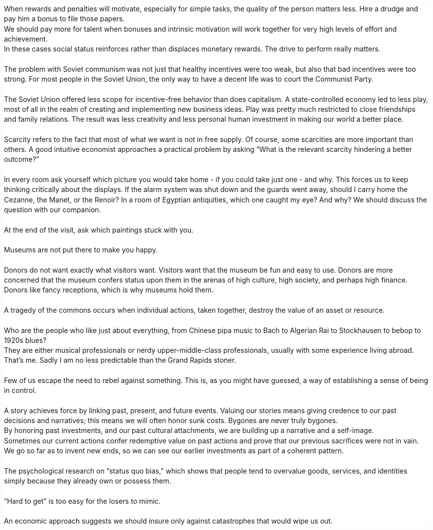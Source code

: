 When rewards and penalties will motivate, especially for simple tasks, the quality of the person matters less. Hire a drudge and pay him a bonus to file those papers.<br>
We should pay more for talent when bonuses and intrinsic motivation will work together for very high levels of effort and achievement.<br>
In these cases social status reinforces rather than displaces monetary rewards. The drive to perform really matters.<br>
<br>
The problem with Soviet communism was not just that healthy incentives were too weak, but also that bad incentives were too strong. For most people in the Soviet Union, the only way to have a decent life was to court the Communist Party.<br>
<br>
The Soviet Union offered less scope for incentive-free behavior than does capitalism. A state-controlled economy led to less play, most of all in the realm of creating and implementing new business ideas. Play was pretty much restricted to close friendships and family relations. The result was less creativity and less personal human investment in making our world a better place.<br>
<br>
Scarcity refers to the fact that most of what we want is not in free supply. Of course, some scarcities are more important than others. A good intuitive economist approaches a practical problem by asking “What is the relevant scarcity hindering a better outcome?”<br>
<br>
In every room ask yourself which picture you would take home - if you could take just one - and why. This forces us to keep thinking critically about the displays. If the alarm system was shut down and the guards went away, should I carry home the Cezanne, the Manet, or the Renoir? In a room of Egyptian antiquities, which one caught my eye? And why? We should discuss the question with our companion.<br>
<br>
At the end of the visit, ask which paintings stuck with you.<br>
<br>
Museums are not put there to make you happy.<br>
<br>
Donors do not want exactly what visitors want. Visitors want that the museum be fun and easy to use. Donors are more concerned that the museum confers status upon them in the arenas of high culture, high society, and perhaps high finance. Donors like fancy receptions, which is why museums hold them.<br>
<br>
A tragedy of the commons occurs when individual actions, taken together, destroy the value of an asset or resource.<br>
<br>
Who are the people who like just about everything, from Chinese pipa music to Bach to Algerian Rai to Stockhausen to bebop to 1920s blues?<br>
They are either musical professionals or nerdy upper-middle-class professionals, usually with some experience living abroad.<br>
That’s me. Sadly I am no less predictable than the Grand Rapids stoner.<br>
<br>
Few of us escape the need to rebel against something. This is, as you might have guessed, a way of establishing a sense of being in control.<br>
<br>
A story achieves force by linking past, present, and future events. Valuing our stories means giving credence to our past decisions and narratives; this means we will often honor sunk costs. Bygones are never truly bygones.<br>
By honoring past investments, and our past cultural attachments, we are building up a narrative and a self-image.<br>
Sometimes our current actions confer redemptive value on past actions and prove that our previous sacrifices were not in vain.<br>
We go so far as to invent new ends, so we can see our earlier investments as part of a coherent pattern.<br>
<br>
The psychological research on “status quo bias,” which shows that people tend to overvalue goods, services, and identities simply because they already own or possess them.<br>
<br>
“Hard to get” is too easy for the losers to mimic.<br>
<br>
An economic approach suggests we should insure only against catastrophes that would wipe us out.<br>